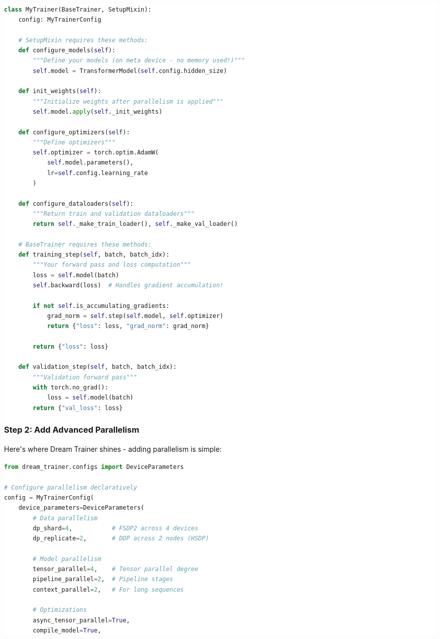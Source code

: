 ```python
class MyTrainer(BaseTrainer, SetupMixin):
    config: MyTrainerConfig
    
    # SetupMixin requires these methods:
    def configure_models(self):
        """Define your models (on meta device - no memory used!)"""
        self.model = TransformerModel(self.config.hidden_size)
    
    def init_weights(self):
        """Initialize weights after parallelism is applied"""
        self.model.apply(self._init_weights)
    
    def configure_optimizers(self):
        """Define optimizers"""
        self.optimizer = torch.optim.AdamW(
            self.model.parameters(),
            lr=self.config.learning_rate
        )
    
    def configure_dataloaders(self):
        """Return train and validation dataloaders"""
        return self._make_train_loader(), self._make_val_loader()
    
    # BaseTrainer requires these methods:
    def training_step(self, batch, batch_idx):
        """Your forward pass and loss computation"""
        loss = self.model(batch)
        self.backward(loss)  # Handles gradient accumulation!
        
        if not self.is_accumulating_gradients:
            grad_norm = self.step(self.model, self.optimizer)
            return {"loss": loss, "grad_norm": grad_norm}
        
        return {"loss": loss}
    
    def validation_step(self, batch, batch_idx):
        """Validation forward pass"""
        with torch.no_grad():
            loss = self.model(batch)
        return {"val_loss": loss}
```

### Step 2: Add Advanced Parallelism

Here's where Dream Trainer shines - adding parallelism is simple:

```python
from dream_trainer.configs import DeviceParameters

# Configure parallelism declaratively
config = MyTrainerConfig(
    device_parameters=DeviceParameters(
        # Data parallelism
        dp_shard=4,           # FSDP2 across 4 devices
        dp_replicate=2,       # DDP across 2 nodes (HSDP)
        
        # Model parallelism  
        tensor_parallel=4,    # Tensor parallel degree
        pipeline_parallel=2,  # Pipeline stages
        context_parallel=2,   # For long sequences
        
        # Optimizations
        async_tensor_parallel=True,
        compile_model=True,
```